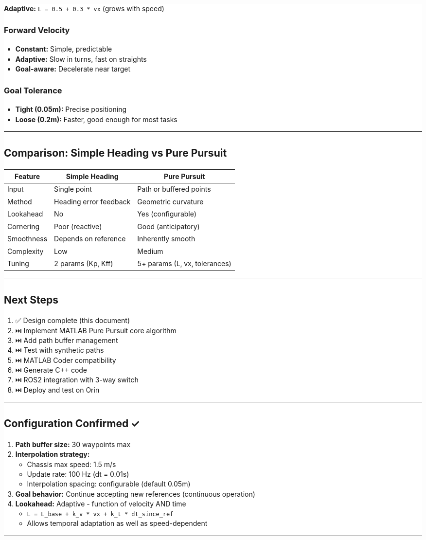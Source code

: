 **Adaptive:** `L = 0.5 + 0.3 * vx` (grows with speed)

### Forward Velocity
- **Constant:** Simple, predictable
- **Adaptive:** Slow in turns, fast on straights
- **Goal-aware:** Decelerate near target

### Goal Tolerance
- **Tight (0.05m):** Precise positioning
- **Loose (0.2m):** Faster, good enough for most tasks

---

## Comparison: Simple Heading vs Pure Pursuit

| Feature | Simple Heading | Pure Pursuit |
|---------|---------------|--------------|
| Input | Single point | Path or buffered points |
| Method | Heading error feedback | Geometric curvature |
| Lookahead | No | Yes (configurable) |
| Cornering | Poor (reactive) | Good (anticipatory) |
| Smoothness | Depends on reference | Inherently smooth |
| Complexity | Low | Medium |
| Tuning | 2 params (Kp, Kff) | 5+ params (L, vx, tolerances) |

---

## Next Steps

1. ✅ Design complete (this document)
2. ⏭️ Implement MATLAB Pure Pursuit core algorithm
3. ⏭️ Add path buffer management
4. ⏭️ Test with synthetic paths
5. ⏭️ MATLAB Coder compatibility
6. ⏭️ Generate C++ code
7. ⏭️ ROS2 integration with 3-way switch
8. ⏭️ Deploy and test on Orin

---

## Configuration Confirmed ✓

1. **Path buffer size:** 30 waypoints max
2. **Interpolation strategy:** 
   - Chassis max speed: 1.5 m/s
   - Update rate: 100 Hz (dt = 0.01s)
   - Interpolation spacing: configurable (default 0.05m)
3. **Goal behavior:** Continue accepting new references (continuous operation)
4. **Lookahead:** Adaptive - function of velocity AND time
   - `L = L_base + k_v * vx + k_t * dt_since_ref`
   - Allows temporal adaptation as well as speed-dependent

---